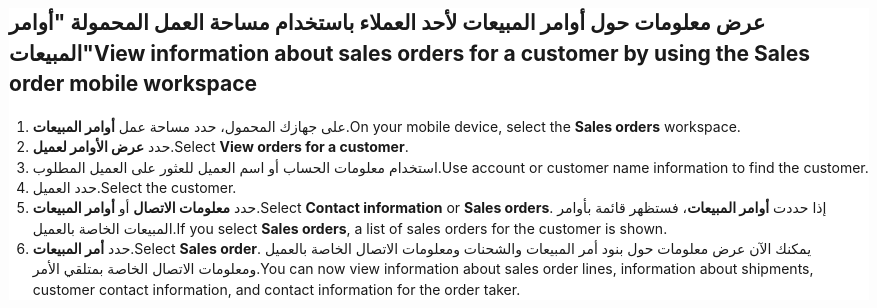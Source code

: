 ## <a name="view-information-about-sales-orders-for-a-customer-by-using-the-sales-order-mobile-workspace"></a><span data-ttu-id="7c431-179">عرض معلومات حول أوامر المبيعات لأحد العملاء باستخدام مساحة العمل المحمولة "أوامر المبيعات"</span><span class="sxs-lookup"><span data-stu-id="7c431-179">View information about sales orders for a customer by using the Sales order mobile workspace</span></span>

1.  <span data-ttu-id="7c431-180">على جهازك المحمول، حدد مساحة عمل **أوامر المبيعات**.</span><span class="sxs-lookup"><span data-stu-id="7c431-180">On your mobile device, select the **Sales orders** workspace.</span></span>
2.  <span data-ttu-id="7c431-181">حدد **عرض الأوامر لعميل**.</span><span class="sxs-lookup"><span data-stu-id="7c431-181">Select **View orders for a customer**.</span></span>
3.  <span data-ttu-id="7c431-182">استخدام معلومات الحساب أو اسم العميل للعثور على العميل المطلوب.</span><span class="sxs-lookup"><span data-stu-id="7c431-182">Use account or customer name information to find the customer.</span></span>
4.  <span data-ttu-id="7c431-183">حدد العميل.</span><span class="sxs-lookup"><span data-stu-id="7c431-183">Select the customer.</span></span>
5.  <span data-ttu-id="7c431-184">حدد **معلومات الاتصال** أو **أوامر المبيعات**.</span><span class="sxs-lookup"><span data-stu-id="7c431-184">Select **Contact information** or **Sales orders**.</span></span> <span data-ttu-id="7c431-185">إذا حددت **أوامر المبيعات**، فستظهر قائمة بأوامر المبيعات الخاصة بالعميل.</span><span class="sxs-lookup"><span data-stu-id="7c431-185">If you select **Sales orders**, a list of sales orders for the customer is shown.</span></span>
6.  <span data-ttu-id="7c431-186">حدد **أمر المبيعات**.</span><span class="sxs-lookup"><span data-stu-id="7c431-186">Select **Sales order**.</span></span> <span data-ttu-id="7c431-187">يمكنك الآن عرض معلومات حول بنود أمر المبيعات والشحنات ومعلومات الاتصال الخاصة بالعميل ومعلومات الاتصال الخاصة بمتلقي الأمر.</span><span class="sxs-lookup"><span data-stu-id="7c431-187">You can now view information about sales order lines, information about shipments, customer contact information, and contact information for the order taker.</span></span>
